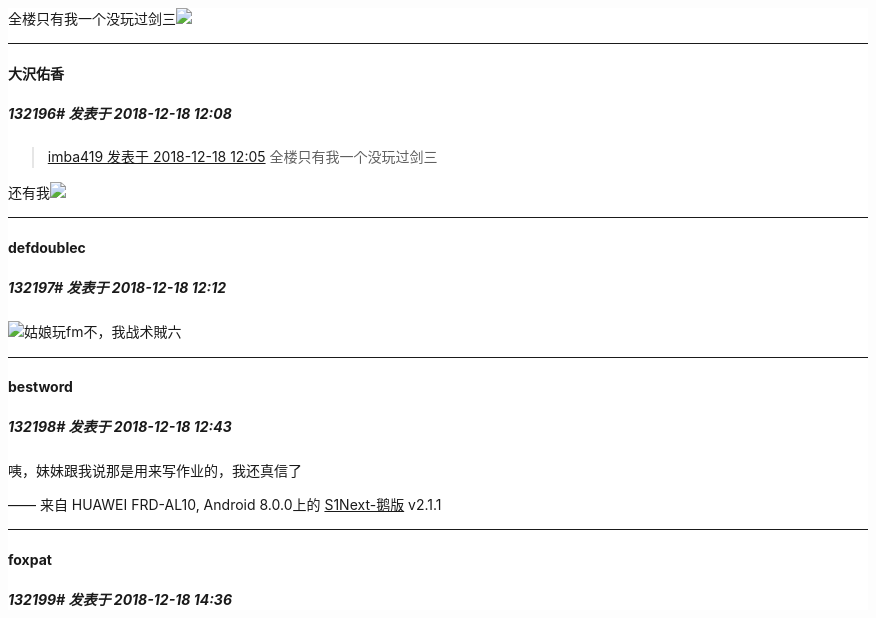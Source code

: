 全楼只有我一个没玩过剑三<img src="https://static.saraba1st.com/image/smiley/face2017/115.gif" referrerpolicy="no-referrer">







*****

####  大沢佑香  
##### 132196#       发表于 2018-12-18 12:08



<blockquote><a href="httphttps://bbs.saraba1st.com/2b/forum.php?mod=redirect&amp;goto=findpost&amp;pid=41981156&amp;ptid=1105387" target="_blank">imba419 发表于 2018-12-18 12:05</a>
全楼只有我一个没玩过剑三</blockquote>
还有我<img src="https://static.saraba1st.com/image/smiley/face2017/125.png" referrerpolicy="no-referrer">







*****

####  defdoublec  
##### 132197#       发表于 2018-12-18 12:12



<img src="https://static.saraba1st.com/image/smiley/animal2017/009.png" referrerpolicy="no-referrer">姑娘玩fm不，我战术賊六







*****

####  bestword  
##### 132198#       发表于 2018-12-18 12:43




咦，妹妹跟我说那是用来写作业的，我还真信了

—— 来自 HUAWEI FRD-AL10, Android 8.0.0上的 [S1Next-鹅版](https://github.com/ykrank/S1-Next/releases) v2.1.1







*****

####  foxpat  
##### 132199#       发表于 2018-12-18 14:36
